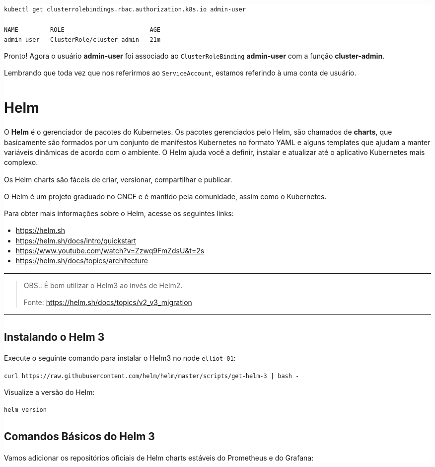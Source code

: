 ```
kubectl get clusterrolebindings.rbac.authorization.k8s.io admin-user

NAME         ROLE                        AGE
admin-user   ClusterRole/cluster-admin   21m
```

Pronto! Agora o usuário **admin-user** foi associado ao ``ClusterRoleBinding`` **admin-user** com a função **cluster-admin**.

Lembrando que toda vez que nos referirmos ao ``ServiceAccount``, estamos referindo à uma conta de usuário.

# Helm

O **Helm** é o gerenciador de pacotes do Kubernetes. Os pacotes gerenciados pelo Helm, são chamados de **charts**, que basicamente são formados por um conjunto de manifestos Kubernetes no formato YAML e alguns templates que ajudam a manter variáveis dinâmicas de acordo com o ambiente. O Helm ajuda você a definir, instalar e atualizar até o aplicativo Kubernetes mais complexo.

Os Helm charts são fáceis de criar, versionar, compartilhar e publicar.

O Helm é um projeto graduado no CNCF e é mantido pela comunidade, assim como o Kubernetes.

Para obter mais informações sobre o Helm, acesse os seguintes links:

* https://helm.sh
* https://helm.sh/docs/intro/quickstart
* https://www.youtube.com/watch?v=Zzwq9FmZdsU&t=2s
* https://helm.sh/docs/topics/architecture

---

> OBS.: É bom utilizar o Helm3 ao invés de Helm2.
>
> Fonte: https://helm.sh/docs/topics/v2_v3_migration

---

## Instalando o Helm 3

Execute o seguinte comando para instalar o Helm3 no node ``elliot-01``:

```
curl https://raw.githubusercontent.com/helm/helm/master/scripts/get-helm-3 | bash -
```

Visualize a versão do Helm:

```
helm version
```

## Comandos Básicos do Helm 3

Vamos adicionar os repositórios oficiais de Helm charts estáveis do Prometheus e do Grafana:
